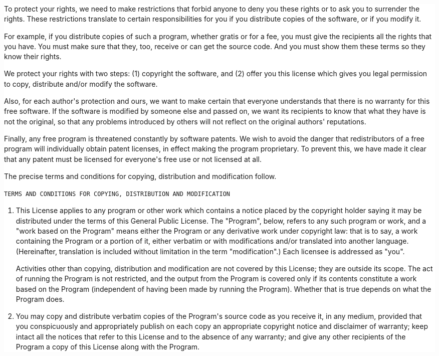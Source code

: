    To protect your rights, we need to make restrictions that forbid
anyone to deny you these rights or to ask you to surrender the rights.
These restrictions translate to certain responsibilities for you if you
distribute copies of the software, or if you modify it.

   For example, if you distribute copies of such a program, whether
gratis or for a fee, you must give the recipients all the rights that
you have.  You must make sure that they, too, receive or can get the
source code.  And you must show them these terms so they know their
rights.

   We protect your rights with two steps: (1) copyright the software,
and (2) offer you this license which gives you legal permission to copy,
distribute and/or modify the software.

   Also, for each author's protection and ours, we want to make certain
that everyone understands that there is no warranty for this free
software.  If the software is modified by someone else and passed on, we
want its recipients to know that what they have is not the original, so
that any problems introduced by others will not reflect on the original
authors' reputations.

   Finally, any free program is threatened constantly by software
patents.  We wish to avoid the danger that redistributors of a free
program will individually obtain patent licenses, in effect making the
program proprietary.  To prevent this, we have made it clear that any
patent must be licensed for everyone's free use or not licensed at all.

   The precise terms and conditions for copying, distribution and
modification follow.

    TERMS AND CONDITIONS FOR COPYING, DISTRIBUTION AND MODIFICATION

  1. This License applies to any program or other work which contains a
     notice placed by the copyright holder saying it may be distributed
     under the terms of this General Public License.  The "Program",
     below, refers to any such program or work, and a "work based on the
     Program" means either the Program or any derivative work under
     copyright law: that is to say, a work containing the Program or a
     portion of it, either verbatim or with modifications and/or
     translated into another language.  (Hereinafter, translation is
     included without limitation in the term "modification".)  Each
     licensee is addressed as "you".

     Activities other than copying, distribution and modification are
     not covered by this License; they are outside its scope.  The act
     of running the Program is not restricted, and the output from the
     Program is covered only if its contents constitute a work based on
     the Program (independent of having been made by running the
     Program).  Whether that is true depends on what the Program does.

  2. You may copy and distribute verbatim copies of the Program's source
     code as you receive it, in any medium, provided that you
     conspicuously and appropriately publish on each copy an appropriate
     copyright notice and disclaimer of warranty; keep intact all the
     notices that refer to this License and to the absence of any
     warranty; and give any other recipients of the Program a copy of
     this License along with the Program.
